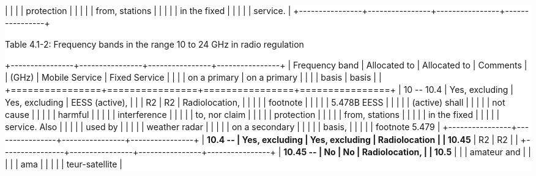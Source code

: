|                |                |                | protection     |
|                |                |                | from, stations |
|                |                |                | in the fixed   |
|                |                |                | service.       |
+----------------+----------------+----------------+----------------+

Table 4.1-2: Frequency bands in the range 10 to 24 GHz in radio
regulation

+----------------+----------------+----------------+----------------+
| Frequency band | Allocated to   | Allocated to   | Comments       |
| (GHz)          | Mobile Service | Fixed Service  |                |
|                | on a primary   | on a primary   |                |
|                | basis          | basis          |                |
+================+================+================+================+
| 10 -- 10.4     | Yes, excluding | Yes, excluding | EESS (active), |
|                | R2             | R2             | Radiolocation, |
|                |                |                | footnote       |
|                |                |                | 5.478B EESS    |
|                |                |                | (active) shall |
|                |                |                | not cause      |
|                |                |                | harmful        |
|                |                |                | interference   |
|                |                |                | to, nor claim  |
|                |                |                | protection     |
|                |                |                | from, stations |
|                |                |                | in the fixed   |
|                |                |                | service. Also  |
|                |                |                | used by        |
|                |                |                | weather radar  |
|                |                |                | on a secondary |
|                |                |                | basis,         |
|                |                |                | footnote 5.479 |
+----------------+----------------+----------------+----------------+
| **10.4 --      | Yes, excluding | Yes, excluding | Radiolocation  |
| 10.45**        | R2             | R2             |                |
+----------------+----------------+----------------+----------------+
| **10.45 --     | No             | No             | Radiolocation, |
| 10.5**         |                |                | amateur and    |
|                |                |                | ama            |
|                |                |                | teur-satellite |
